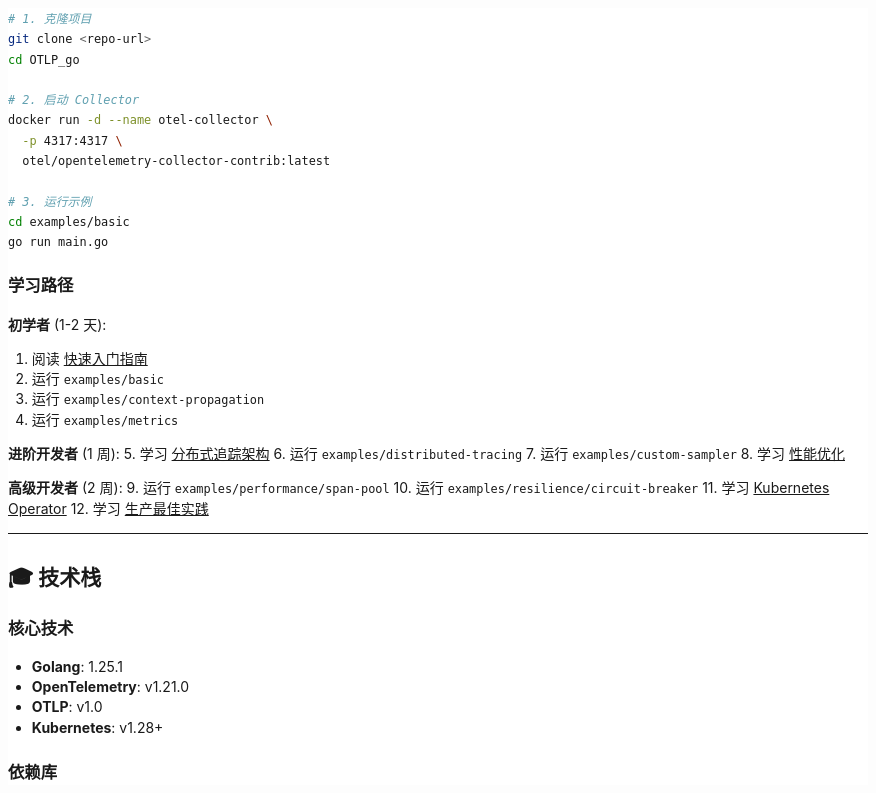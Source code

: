 ```bash
# 1. 克隆项目
git clone <repo-url>
cd OTLP_go

# 2. 启动 Collector
docker run -d --name otel-collector \
  -p 4317:4317 \
  otel/opentelemetry-collector-contrib:latest

# 3. 运行示例
cd examples/basic
go run main.go
```

### 学习路径

**初学者** (1-2 天):

1. 阅读 [快速入门指南](./docs/analysis/golang-1.25.1-otlp-integration/2025-updates/QUICK_START_GUIDE.md)
2. 运行 `examples/basic`
3. 运行 `examples/context-propagation`
4. 运行 `examples/metrics`

**进阶开发者** (1 周):
5. 学习 [分布式追踪架构](./docs/analysis/golang-1.25.1-otlp-integration/2025-updates/04-distributed-tracing-architecture.md)
6. 运行 `examples/distributed-tracing`
7. 运行 `examples/custom-sampler`
8. 学习 [性能优化](./docs/analysis/golang-1.25.1-otlp-integration/2025-updates/07-performance-optimization.md)

**高级开发者** (2 周):
9. 运行 `examples/performance/span-pool`
10. 运行 `examples/resilience/circuit-breaker`
11. 学习 [Kubernetes Operator](./docs/analysis/golang-1.25.1-otlp-integration/2025-updates/21-kubernetes-operator-development-2025.md)
12. 学习 [生产最佳实践](./docs/analysis/golang-1.25.1-otlp-integration/2025-updates/19-production-best-practices-2025.md)

---

## 🎓 技术栈

### 核心技术

- **Golang**: 1.25.1
- **OpenTelemetry**: v1.21.0
- **OTLP**: v1.0
- **Kubernetes**: v1.28+

### 依赖库
